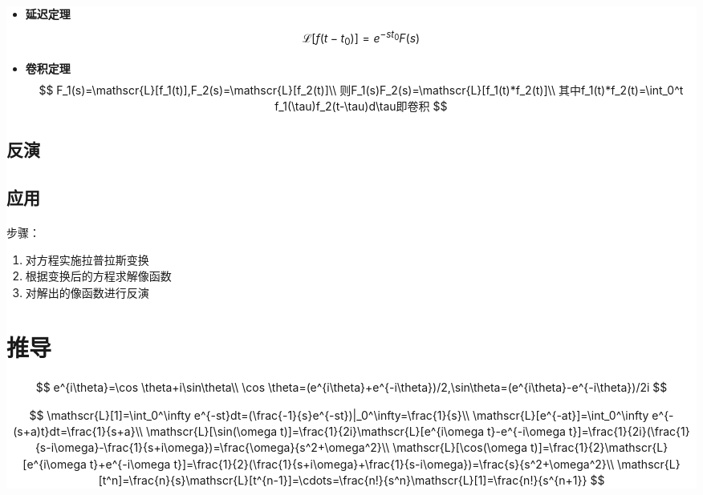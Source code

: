 + **延迟定理**
  $$
  \mathscr{L}[f(t-t_0)]=e^{-st_0}F(s)
  $$

+ **卷积定理**
  $$
  F_1(s)=\mathscr{L}[f_1(t)],F_2(s)=\mathscr{L}[f_2(t)]\\
  则F_1(s)F_2(s)=\mathscr{L}[f_1(t)*f_2(t)]\\
  其中f_1(t)*f_2(t)=\int_0^t f_1(\tau)f_2(t-\tau)d\tau即卷积
  $$





## 反演





## 应用

步骤：

1. 对方程实施拉普拉斯变换
2. 根据变换后的方程求解像函数
3. 对解出的像函数进行反演





# 推导

$$
e^{i\theta}=\cos \theta+i\sin\theta\\
\cos \theta=(e^{i\theta}+e^{-i\theta})/2,\sin\theta=(e^{i\theta}-e^{-i\theta})/2i
$$


$$
\mathscr{L}[1]=\int_0^\infty e^{-st}dt=(\frac{-1}{s}e^{-st})|_0^\infty=\frac{1}{s}\\
\mathscr{L}[e^{-at}]=\int_0^\infty e^{-(s+a)t}dt=\frac{1}{s+a}\\
\mathscr{L}[\sin(\omega t)]=\frac{1}{2i}\mathscr{L}[e^{i\omega t}-e^{-i\omega t}]=\frac{1}{2i}(\frac{1}{s-i\omega}-\frac{1}{s+i\omega})=\frac{\omega}{s^2+\omega^2}\\
\mathscr{L}[\cos(\omega t)]=\frac{1}{2}\mathscr{L}[e^{i\omega t}+e^{-i\omega t}]=\frac{1}{2}(\frac{1}{s+i\omega}+\frac{1}{s-i\omega})=\frac{s}{s^2+\omega^2}\\
\mathscr{L}[t^n]=\frac{n}{s}\mathscr{L}[t^{n-1}]=\cdots=\frac{n!}{s^n}\mathscr{L}[1]=\frac{n!}{s^{n+1}}
$$

